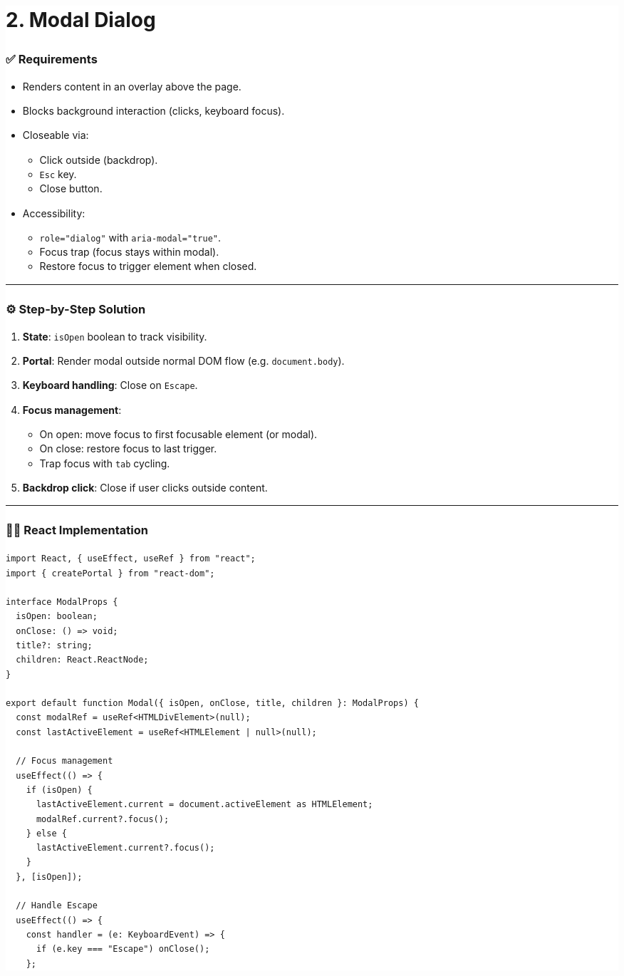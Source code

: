 # **2. Modal Dialog**

### ✅ Requirements

* Renders content in an overlay above the page.
* Blocks background interaction (clicks, keyboard focus).
* Closeable via:

  * Click outside (backdrop).
  * `Esc` key.
  * Close button.
* Accessibility:

  * `role="dialog"` with `aria-modal="true"`.
  * Focus trap (focus stays within modal).
  * Restore focus to trigger element when closed.

---

### ⚙️ Step-by-Step Solution

1. **State**: `isOpen` boolean to track visibility.
2. **Portal**: Render modal outside normal DOM flow (e.g. `document.body`).
3. **Keyboard handling**: Close on `Escape`.
4. **Focus management**:

   * On open: move focus to first focusable element (or modal).
   * On close: restore focus to last trigger.
   * Trap focus with `tab` cycling.
5. **Backdrop click**: Close if user clicks outside content.

---

### 🧑‍💻 React Implementation

```tsx
import React, { useEffect, useRef } from "react";
import { createPortal } from "react-dom";

interface ModalProps {
  isOpen: boolean;
  onClose: () => void;
  title?: string;
  children: React.ReactNode;
}

export default function Modal({ isOpen, onClose, title, children }: ModalProps) {
  const modalRef = useRef<HTMLDivElement>(null);
  const lastActiveElement = useRef<HTMLElement | null>(null);

  // Focus management
  useEffect(() => {
    if (isOpen) {
      lastActiveElement.current = document.activeElement as HTMLElement;
      modalRef.current?.focus();
    } else {
      lastActiveElement.current?.focus();
    }
  }, [isOpen]);

  // Handle Escape
  useEffect(() => {
    const handler = (e: KeyboardEvent) => {
      if (e.key === "Escape") onClose();
    };
```